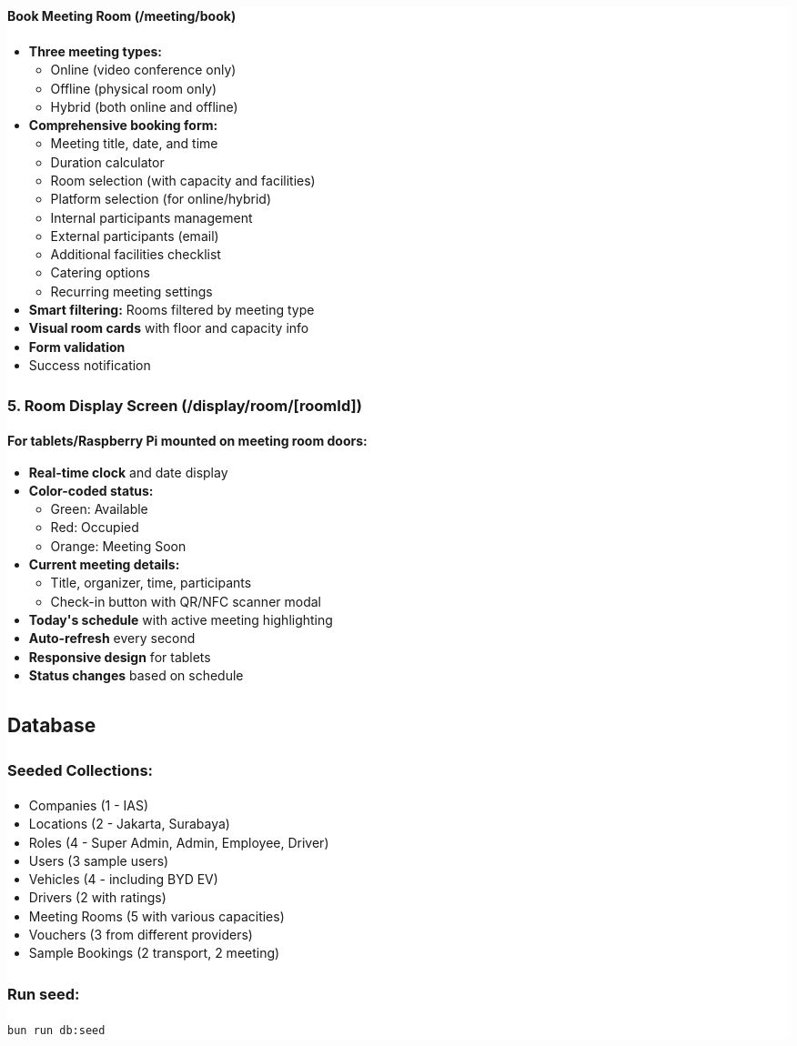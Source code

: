 #### Book Meeting Room (/meeting/book)
- **Three meeting types:**
  - Online (video conference only)
  - Offline (physical room only)
  - Hybrid (both online and offline)
- **Comprehensive booking form:**
  - Meeting title, date, and time
  - Duration calculator
  - Room selection (with capacity and facilities)
  - Platform selection (for online/hybrid)
  - Internal participants management
  - External participants (email)
  - Additional facilities checklist
  - Catering options
  - Recurring meeting settings
- **Smart filtering:** Rooms filtered by meeting type
- **Visual room cards** with floor and capacity info
- **Form validation**
- Success notification

### 5. Room Display Screen (/display/room/[roomId])
**For tablets/Raspberry Pi mounted on meeting room doors:**

- **Real-time clock** and date display
- **Color-coded status:**
  - Green: Available
  - Red: Occupied
  - Orange: Meeting Soon
- **Current meeting details:**
  - Title, organizer, time, participants
  - Check-in button with QR/NFC scanner modal
- **Today's schedule** with active meeting highlighting
- **Auto-refresh** every second
- **Responsive design** for tablets
- **Status changes** based on schedule

## Database

### Seeded Collections:
- Companies (1 - IAS)
- Locations (2 - Jakarta, Surabaya)
- Roles (4 - Super Admin, Admin, Employee, Driver)
- Users (3 sample users)
- Vehicles (4 - including BYD EV)
- Drivers (2 with ratings)
- Meeting Rooms (5 with various capacities)
- Vouchers (3 from different providers)
- Sample Bookings (2 transport, 2 meeting)

### Run seed:
```bash
bun run db:seed
```
